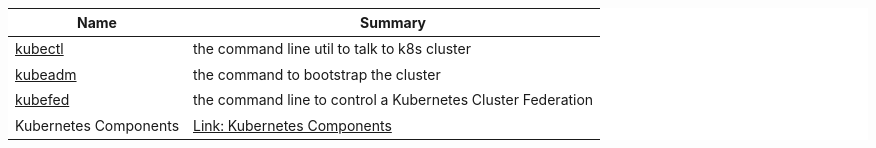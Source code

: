 | Name                                                         | Summary                                                      |
| ------------------------------------------------------------ | ------------------------------------------------------------ |
| [kubectl](https://github.com/kubernetes/kubernetes/tree/master/cmd/kubectl) | the command line util to talk to k8s cluster                 |
| [kubeadm](https://github.com/kubernetes/kubernetes/tree/master/cmd/kubeadm) | the command to bootstrap the cluster                         |
| [kubefed](https://kubernetes.io/docs/reference/setup-tools/kubefed/kubefed/) | the command line to control a Kubernetes Cluster Federation  |
| Kubernetes Components                                        | [Link: Kubernetes Components](https://kubernetes.io/docs/concepts/overview/components/) |

##  